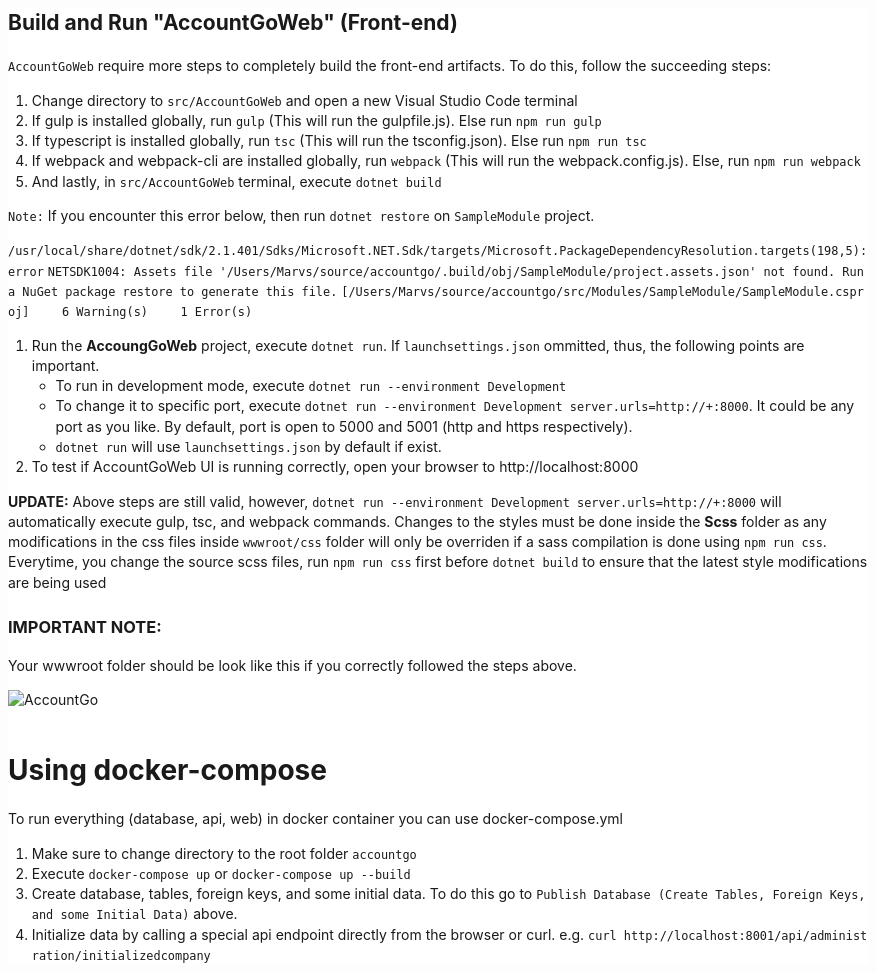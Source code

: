 ## Build and Run "AccountGoWeb" (Front-end)
`AccountGoWeb` require more steps to completely build the front-end artifacts. To do this, follow the succeeding steps:

1. Change directory to `src/AccountGoWeb` and open a new Visual Studio Code terminal
1. If gulp is installed globally, run `gulp` (This will run the gulpfile.js). Else run `npm run gulp`
1. If typescript is installed globally, run `tsc` (This will run the tsconfig.json). Else run `npm run tsc`
1. If webpack and webpack-cli are installed globally, run `webpack` (This will run the webpack.config.js). Else, run `npm run webpack`
1. And lastly, in `src/AccountGoWeb` terminal, execute `dotnet build`

`Note:` If you encounter this error below, then run `dotnet restore` on `SampleModule` project. 

`/usr/local/share/dotnet/sdk/2.1.401/Sdks/Microsoft.NET.Sdk/targets/Microsoft.PackageDependencyResolution.targets(198,5): error` `NETSDK1004: Assets file '/Users/Marvs/source/accountgo/.build/obj/SampleModule/project.assets.json' not found. Run a NuGet package restore to generate this file.`
`[/Users/Marvs/source/accountgo/src/Modules/SampleModule/SampleModule.csproj]`
`    6 Warning(s)`
`    1 Error(s)`

1. Run the **AccoungGoWeb** project, execute `dotnet run`. If `launchsettings.json` ommitted, thus, the following points are important.
    * To run in development mode, execute `dotnet run --environment Development`
    * To change it to specific port, execute `dotnet run --environment Development server.urls=http://+:8000`. It could be any port as you like. By default, port is open to 5000 and 5001 (http and https respectively).
    * `dotnet run` will use `launchsettings.json` by default if exist.
1. To test if AccountGoWeb UI is running correctly, open your browser to http://localhost:8000

**UPDATE:** Above steps are still valid, however, `dotnet run --environment Development server.urls=http://+:8000` will automatically execute gulp, tsc, and webpack commands. Changes to the styles must be done inside the **Scss** folder as any modifications in the css files inside `wwwroot/css` folder will only be overriden if a sass compilation is done using `npm run css`. Everytime, you change the source scss files, run `npm run css` first before `dotnet build` to ensure that the latest style modifications are being used

### IMPORTANT  NOTE:
Your wwwroot folder should be look like this if you correctly followed the steps above.


![AccountGo](https://user-images.githubusercontent.com/17961526/46572613-ab037d00-c9bb-11e8-9e59-6ed84fc1a04d.png)


# Using docker-compose
To run everything (database, api, web) in docker container you can use docker-compose.yml
1. Make sure to change directory to the root folder `accountgo`
1. Execute `docker-compose up` or `docker-compose up --build`
1. Create database, tables, foreign keys, and some initial data. To do this go to `Publish Database (Create Tables, Foreign Keys, and some Initial Data)` above.
1. Initialize data by calling a special api endpoint directly from the browser or curl. e.g. `curl http://localhost:8001/api/administration/initializedcompany`
